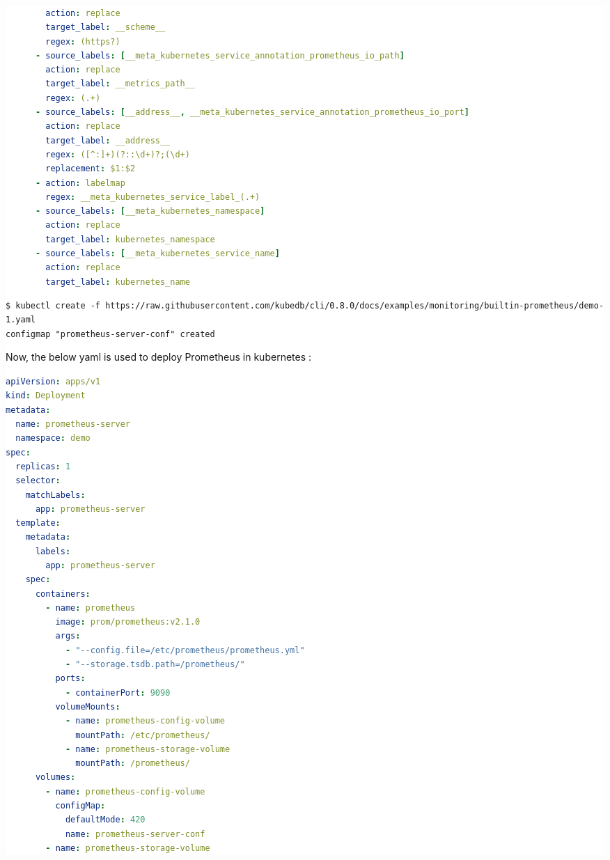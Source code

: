 ```yaml
        action: replace
        target_label: __scheme__
        regex: (https?)
      - source_labels: [__meta_kubernetes_service_annotation_prometheus_io_path]
        action: replace
        target_label: __metrics_path__
        regex: (.+)
      - source_labels: [__address__, __meta_kubernetes_service_annotation_prometheus_io_port]
        action: replace
        target_label: __address__
        regex: ([^:]+)(?::\d+)?;(\d+)
        replacement: $1:$2
      - action: labelmap
        regex: __meta_kubernetes_service_label_(.+)
      - source_labels: [__meta_kubernetes_namespace]
        action: replace
        target_label: kubernetes_namespace
      - source_labels: [__meta_kubernetes_service_name]
        action: replace
        target_label: kubernetes_name
```

```console
$ kubectl create -f https://raw.githubusercontent.com/kubedb/cli/0.8.0/docs/examples/monitoring/builtin-prometheus/demo-1.yaml
configmap "prometheus-server-conf" created
```

Now, the below yaml is used to deploy Prometheus in kubernetes :

```yaml
apiVersion: apps/v1
kind: Deployment
metadata:
  name: prometheus-server
  namespace: demo
spec:
  replicas: 1
  selector:
    matchLabels:
      app: prometheus-server
  template:
    metadata:
      labels:
        app: prometheus-server
    spec:
      containers:
        - name: prometheus
          image: prom/prometheus:v2.1.0
          args:
            - "--config.file=/etc/prometheus/prometheus.yml"
            - "--storage.tsdb.path=/prometheus/"
          ports:
            - containerPort: 9090
          volumeMounts:
            - name: prometheus-config-volume
              mountPath: /etc/prometheus/
            - name: prometheus-storage-volume
              mountPath: /prometheus/
      volumes:
        - name: prometheus-config-volume
          configMap:
            defaultMode: 420
            name: prometheus-server-conf
        - name: prometheus-storage-volume
```